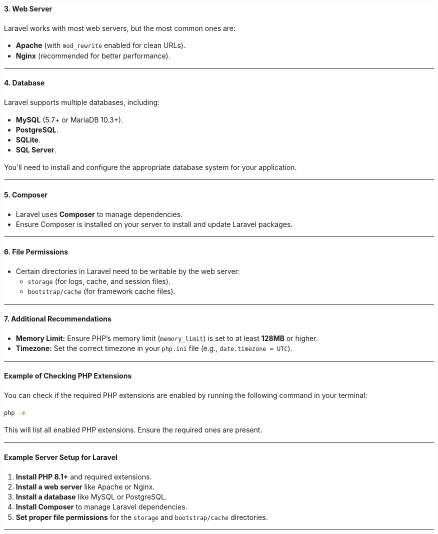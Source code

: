 
#### 3. **Web Server**  
Laravel works with most web servers, but the most common ones are:  
- **Apache** (with `mod_rewrite` enabled for clean URLs).  
- **Nginx** (recommended for better performance).  

---

#### 4. **Database**  
Laravel supports multiple databases, including:  
- **MySQL** (5.7+ or MariaDB 10.3+).  
- **PostgreSQL**.  
- **SQLite**.  
- **SQL Server**.  

You’ll need to install and configure the appropriate database system for your application.

---

#### 5. **Composer**  
- Laravel uses **Composer** to manage dependencies.  
- Ensure Composer is installed on your server to install and update Laravel packages.

---

#### 6. **File Permissions**  
- Certain directories in Laravel need to be writable by the web server:  
  - `storage` (for logs, cache, and session files).  
  - `bootstrap/cache` (for framework cache files).  

---

#### 7. **Additional Recommendations**  
- **Memory Limit:** Ensure PHP’s memory limit (`memory_limit`) is set to at least **128MB** or higher.  
- **Timezone:** Set the correct timezone in your `php.ini` file (e.g., `date.timezone = UTC`).  

---

#### Example of Checking PHP Extensions  
You can check if the required PHP extensions are enabled by running the following command in your terminal:  
```bash
php -m
```  
This will list all enabled PHP extensions. Ensure the required ones are present.

---

#### Example Server Setup for Laravel  
1. **Install PHP 8.1+** and required extensions.  
2. **Install a web server** like Apache or Nginx.  
3. **Install a database** like MySQL or PostgreSQL.  
4. **Install Composer** to manage Laravel dependencies.  
5. **Set proper file permissions** for the `storage` and `bootstrap/cache` directories.  

---